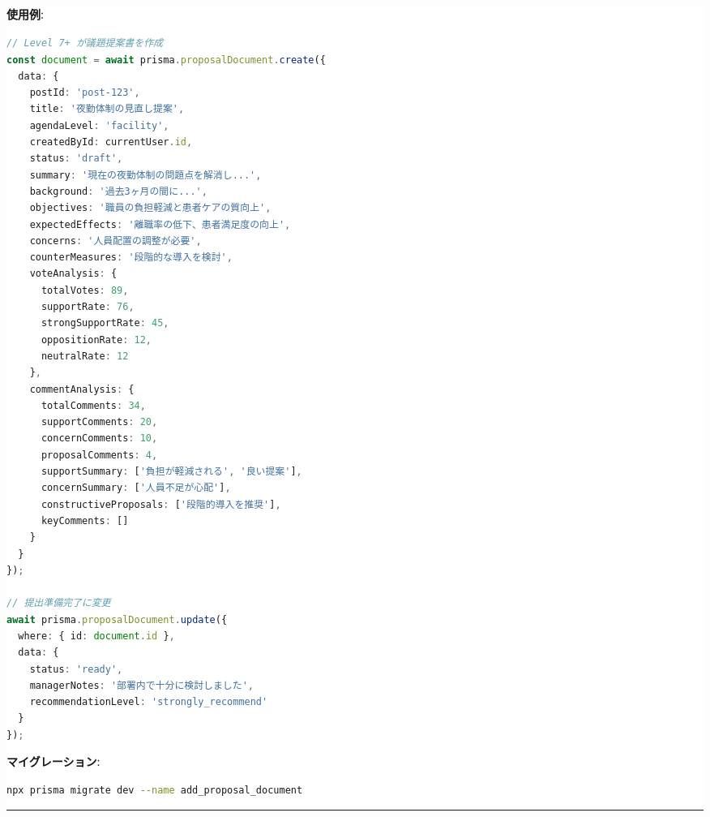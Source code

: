 **使用例**:
```typescript
// Level 7+ が議題提案書を作成
const document = await prisma.proposalDocument.create({
  data: {
    postId: 'post-123',
    title: '夜勤体制の見直し提案',
    agendaLevel: 'facility',
    createdById: currentUser.id,
    status: 'draft',
    summary: '現在の夜勤体制の問題点を解消し...',
    background: '過去3ヶ月の間に...',
    objectives: '職員の負担軽減と患者ケアの質向上',
    expectedEffects: '離職率の低下、患者満足度の向上',
    concerns: '人員配置の調整が必要',
    counterMeasures: '段階的な導入を検討',
    voteAnalysis: {
      totalVotes: 89,
      supportRate: 76,
      strongSupportRate: 45,
      oppositionRate: 12,
      neutralRate: 12
    },
    commentAnalysis: {
      totalComments: 34,
      supportComments: 20,
      concernComments: 10,
      proposalComments: 4,
      supportSummary: ['負担が軽減される', '良い提案'],
      concernSummary: ['人員不足が心配'],
      constructiveProposals: ['段階的導入を推奨'],
      keyComments: []
    }
  }
});

// 提出準備完了に変更
await prisma.proposalDocument.update({
  where: { id: document.id },
  data: {
    status: 'ready',
    managerNotes: '部署内で十分に検討しました',
    recommendationLevel: 'strongly_recommend'
  }
});
```

**マイグレーション**:
```bash
npx prisma migrate dev --name add_proposal_document
```

---
